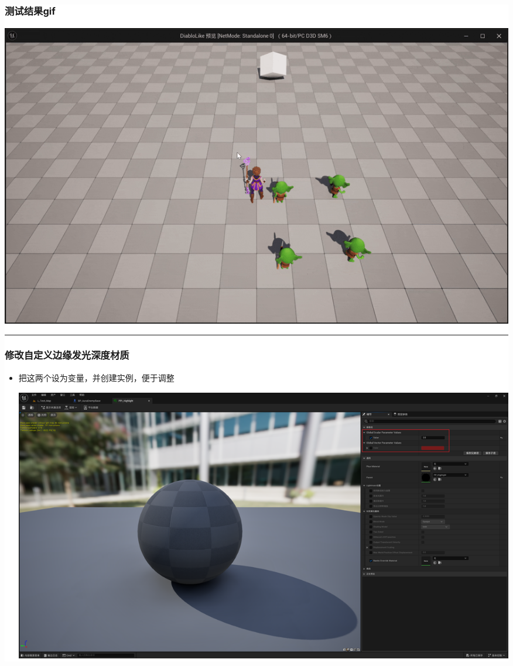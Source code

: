 ### 测试结果gif

![](https://github.com/liyunlong618/MyNote/blob/master/%E8%99%9A%E5%B9%BBC++/%E6%A8%A1%E5%9D%97/GAS/GAS%E7%AC%AC%E4%BA%8C%E5%AD%A3-%E6%9A%97%E9%BB%91%E7%A0%B4%E5%9D%8F%E7%A5%9ELike%E6%B8%B8%E6%88%8F/%E9%85%8D%E5%9B%BE/GAS_2.2/7.gif)

___________________________________________________________________________________________

### 修改自定义边缘发光深度材质

- 把这两个设为变量，并创建实例，便于调整

  

  ![](https://github.com/liyunlong618/MyNote/blob/master/%E8%99%9A%E5%B9%BBC++/%E6%A8%A1%E5%9D%97/GAS/GAS%E7%AC%AC%E4%BA%8C%E5%AD%A3-%E6%9A%97%E9%BB%91%E7%A0%B4%E5%9D%8F%E7%A5%9ELike%E6%B8%B8%E6%88%8F/%E9%85%8D%E5%9B%BE/GAS_2.2/8.png?raw=true)
